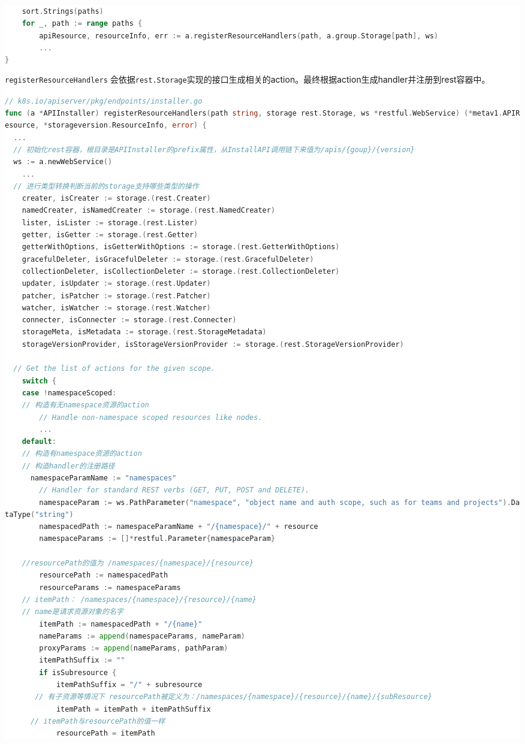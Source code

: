```go
	sort.Strings(paths)
	for _, path := range paths {
		apiResource, resourceInfo, err := a.registerResourceHandlers(path, a.group.Storage[path], ws)
		...
}
```

`registerResourceHandlers` 会依据`rest.Storage`实现的接口生成相关的action。最终根据action生成handler并注册到rest容器中。

```go
// k8s.io/apiserver/pkg/endpoints/installer.go
func (a *APIInstaller) registerResourceHandlers(path string, storage rest.Storage, ws *restful.WebService) (*metav1.APIResource, *storageversion.ResourceInfo, error) {
  ...
  // 初始化rest容器，根目录是APIInstaller的prefix属性，从InstallAPI调用链下来值为/apis/{goup}/{version}
  ws := a.newWebService()
	...
  // 进行类型转换判断当前的storage支持哪些类型的操作
	creater, isCreater := storage.(rest.Creater)
	namedCreater, isNamedCreater := storage.(rest.NamedCreater)
	lister, isLister := storage.(rest.Lister)
	getter, isGetter := storage.(rest.Getter)
	getterWithOptions, isGetterWithOptions := storage.(rest.GetterWithOptions)
	gracefulDeleter, isGracefulDeleter := storage.(rest.GracefulDeleter)
	collectionDeleter, isCollectionDeleter := storage.(rest.CollectionDeleter)
	updater, isUpdater := storage.(rest.Updater)
	patcher, isPatcher := storage.(rest.Patcher)
	watcher, isWatcher := storage.(rest.Watcher)
	connecter, isConnecter := storage.(rest.Connecter)
	storageMeta, isMetadata := storage.(rest.StorageMetadata)
	storageVersionProvider, isStorageVersionProvider := storage.(rest.StorageVersionProvider)

  // Get the list of actions for the given scope.
	switch {
	case !namespaceScoped:
    // 构造有无namespace资源的action
		// Handle non-namespace scoped resources like nodes.
		...
	default:
    // 构造有namespace资源的action
    // 构造handler的注册路径
	  namespaceParamName := "namespaces"
		// Handler for standard REST verbs (GET, PUT, POST and DELETE).
		namespaceParam := ws.PathParameter("namespace", "object name and auth scope, such as for teams and projects").DataType("string")
		namespacedPath := namespaceParamName + "/{namespace}/" + resource
		namespaceParams := []*restful.Parameter{namespaceParam}
   
    //resourcePath的值为 /namespaces/{namespace}/{resource}
		resourcePath := namespacedPath
		resourceParams := namespaceParams
    // itemPath： /namespaces/{namespace}/{resource}/{name}
    // name是请求资源对象的名字
		itemPath := namespacedPath + "/{name}"
		nameParams := append(namespaceParams, nameParam)
		proxyParams := append(nameParams, pathParam)
		itemPathSuffix := ""
		if isSubresource {
			itemPathSuffix = "/" + subresource
       // 有子资源等情况下 resourcePath被定义为：/namespaces/{namespace}/{resource}/{name}/{subResource}
			itemPath = itemPath + itemPathSuffix
      // itemPath与resourcePath的值一样
			resourcePath = itemPath
```